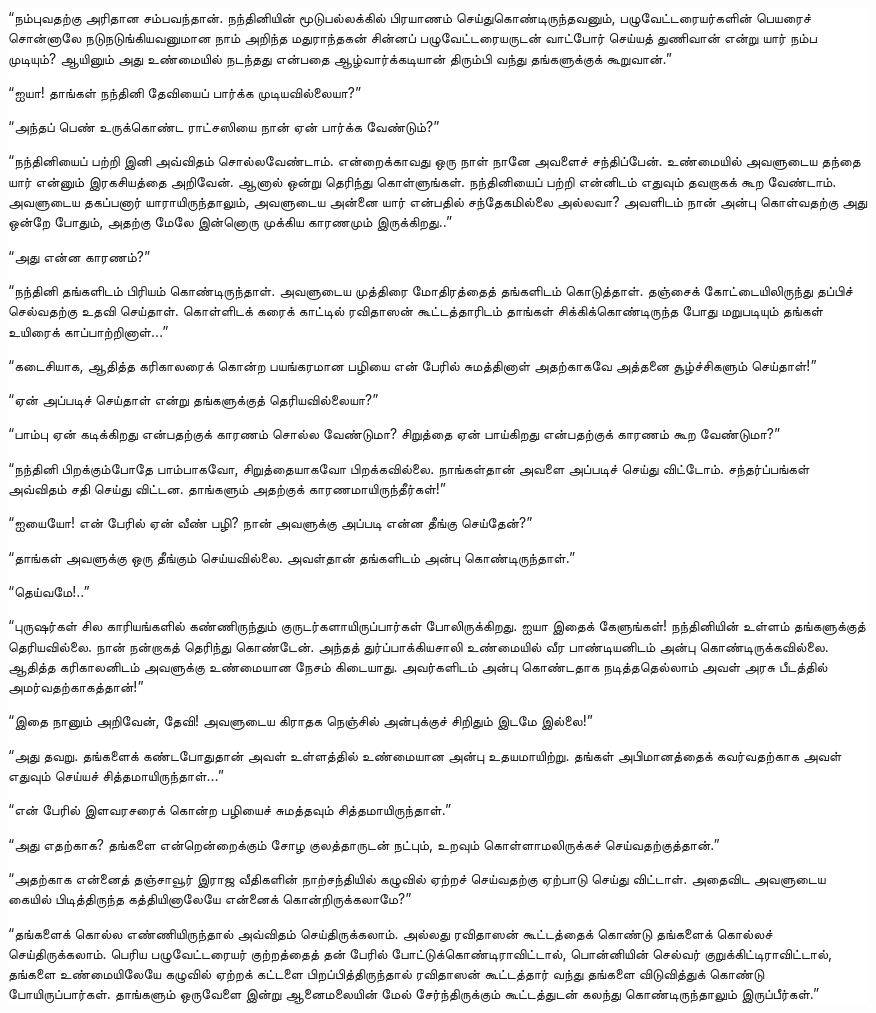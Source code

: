 &#8220;நம்புவதற்கு அரிதான சம்பவந்தான். நந்தினியின் மூடுபல்லக்கில் பிரயாணம் செய்துகொண்டிருந்தவனும், பழுவேட்டரையர்களின் பெயரைச் சொன்னாலே நடுநடுங்கியவனுமான நாம் அறிந்த மதுராந்தகன் சின்னப் பழுவேட்டரையருடன் வாட்போர் செய்யத் துணிவான் என்று யார் நம்ப முடியும்? ஆயினும் அது உண்மையில் நடந்தது என்பதை ஆழ்வார்க்கடியான் திரும்பி வந்து தங்களுக்குக் கூறுவான்.&#8221;

&#8220;ஐயா! தாங்கள் நந்தினி தேவியைப் பார்க்க முடியவில்லையா?&#8221;

&#8220;அந்தப் பெண் உருக்கொண்ட ராட்சஸியை நான் ஏன் பார்க்க வேண்டும்?&#8221;

&#8220;நந்தினியைப் பற்றி இனி அவ்விதம் சொல்லவேண்டாம். என்றைக்காவது ஒரு நாள் நானே அவளைச் சந்திப்பேன். உண்மையில் அவளுடைய தந்தை யார் என்னும் இரகசியத்தை அறிவேன். ஆனால் ஒன்று தெரிந்து கொள்ளுங்கள். நந்தினியைப் பற்றி என்னிடம் எதுவும் தவறாகக் கூற வேண்டாம். அவளுடைய தகப்பனார் யாராயிருந்தாலும், அவளுடைய அன்னை யார் என்பதில் சந்தேகமில்லை அல்லவா? அவளிடம் நான் அன்பு கொள்வதற்கு அது ஒன்றே போதும், அதற்கு மேலே இன்னொரு முக்கிய காரணமும் இருக்கிறது..&#8221;

&#8220;அது என்ன காரணம்?&#8221;

&#8220;நந்தினி தங்களிடம் பிரியம் கொண்டிருந்தாள். அவளுடைய முத்திரை மோதிரத்தைத் தங்களிடம் கொடுத்தாள். தஞ்சைக் கோட்டையிலிருந்து தப்பிச் செல்வதற்கு உதவி செய்தாள். கொள்ளிடக் கரைக் காட்டில் ரவிதாஸன் கூட்டத்தாரிடம் தாங்கள் சிக்கிக்கொண்டிருந்த போது மறுபடியும் தங்கள் உயிரைக் காப்பாற்றினாள்&#8230;&#8221;

&#8220;கடைசியாக, ஆதித்த கரிகாலரைக் கொன்ற பயங்கரமான பழியை என் பேரில் சுமத்தினாள் அதற்காகவே அத்தனை சூழ்ச்சிகளும் செய்தாள்!&#8221;

&#8220;ஏன் அப்படிச் செய்தாள் என்று தங்களுக்குத் தெரியவில்லையா?&#8221;

&#8220;பாம்பு ஏன் கடிக்கிறது என்பதற்குக் காரணம் சொல்ல வேண்டுமா? சிறுத்தை ஏன் பாய்கிறது என்பதற்குக் காரணம் கூற வேண்டுமா?&#8221;

&#8220;நந்தினி பிறக்கும்போதே பாம்பாகவோ, சிறுத்தையாகவோ பிறக்கவில்லை. நாங்கள்தான் அவளை அப்படிச் செய்து விட்டோம். சந்தர்ப்பங்கள் அவ்விதம் சதி செய்து விட்டன. தாங்களும் அதற்குக் காரணமாயிருந்தீர்கள்!&#8221;

&#8220;ஐயையோ! என் பேரில் ஏன் வீண் பழி? நான் அவளுக்கு அப்படி என்ன தீங்கு செய்தேன்?&#8221;

&#8220;தாங்கள் அவளுக்கு ஒரு தீங்கும் செய்யவில்லை. அவள்தான் தங்களிடம் அன்பு கொண்டிருந்தாள்.&#8221;

&#8220;தெய்வமே!..&#8221;

&#8220;புருஷர்கள் சில காரியங்களில் கண்ணிருந்தும் குருடர்களாயிருப்பார்கள் போலிருக்கிறது. ஐயா இதைக் கேளுங்கள்! நந்தினியின் உள்ளம் தங்களுக்குத் தெரியவில்லை. நான் நன்றாகத் தெரிந்து கொண்டேன். அந்தத் துர்ப்பாக்கியசாலி உண்மையில் வீர பாண்டியனிடம் அன்பு கொண்டிருக்கவில்லை. ஆதித்த கரிகாலனிடம் அவளுக்கு உண்மையான நேசம் கிடையாது. அவர்களிடம் அன்பு கொண்டதாக நடித்ததெல்லாம் அவள் அரசு பீடத்தில் அமர்வதற்காகத்தான்!&#8221;

&#8220;இதை நானும் அறிவேன், தேவி! அவளுடைய கிராதக நெஞ்சில் அன்புக்குச் சிறிதும் இடமே இல்லை!&#8221;

&#8220;அது தவறு. தங்களைக் கண்டபோதுதான் அவள் உள்ளத்தில் உண்மையான அன்பு உதயமாயிற்று. தங்கள் அபிமானத்தைக் கவர்வதற்காக அவள் எதுவும் செய்யச் சித்தமாயிருந்தாள்&#8230;&#8221;

&#8220;என் பேரில் இளவரசரைக் கொன்ற பழியைச் சுமத்தவும் சித்தமாயிருந்தாள்.&#8221;

&#8220;அது எதற்காக? தங்களை என்றென்றைக்கும் சோழ குலத்தாருடன் நட்பும், உறவும் கொள்ளாமலிருக்கச் செய்வதற்குத்தான்.&#8221;

&#8220;அதற்காக என்னைத் தஞ்சாவூர் இராஜ வீதிகளின் நாற்சந்தியில் கழுவில் ஏற்றச் செய்வதற்கு ஏற்பாடு செய்து விட்டாள். அதைவிட அவளுடைய கையில் பிடித்திருந்த கத்தியினாலேயே என்னைக் கொன்றிருக்கலாமே?&#8221;

&#8220;தங்களைக் கொல்ல எண்ணியிருந்தால் அவ்விதம் செய்திருக்கலாம். அல்லது ரவிதாஸன் கூட்டத்தைக் கொண்டு தங்களைக் கொல்லச் செய்திருக்கலாம். பெரிய பழுவேட்டரையர் குற்றத்தைத் தன் பேரில் போட்டுக்கொண்டிராவிட்டால், பொன்னியின் செல்வர் குறுக்கிட்டிராவிட்டால், தங்களை உண்மையிலேயே கழுவில் ஏற்றக் கட்டளை பிறப்பித்திருந்தால் ரவிதாஸன் கூட்டத்தார் வந்து தங்களை விடுவித்துக் கொண்டு போயிருப்பார்கள். தாங்களும் ஒருவேளை இன்று ஆனைமலையின் மேல் சேர்ந்திருக்கும் கூட்டத்துடன் கலந்து கொண்டிருந்தாலும் இருப்பீர்கள்.&#8221;
